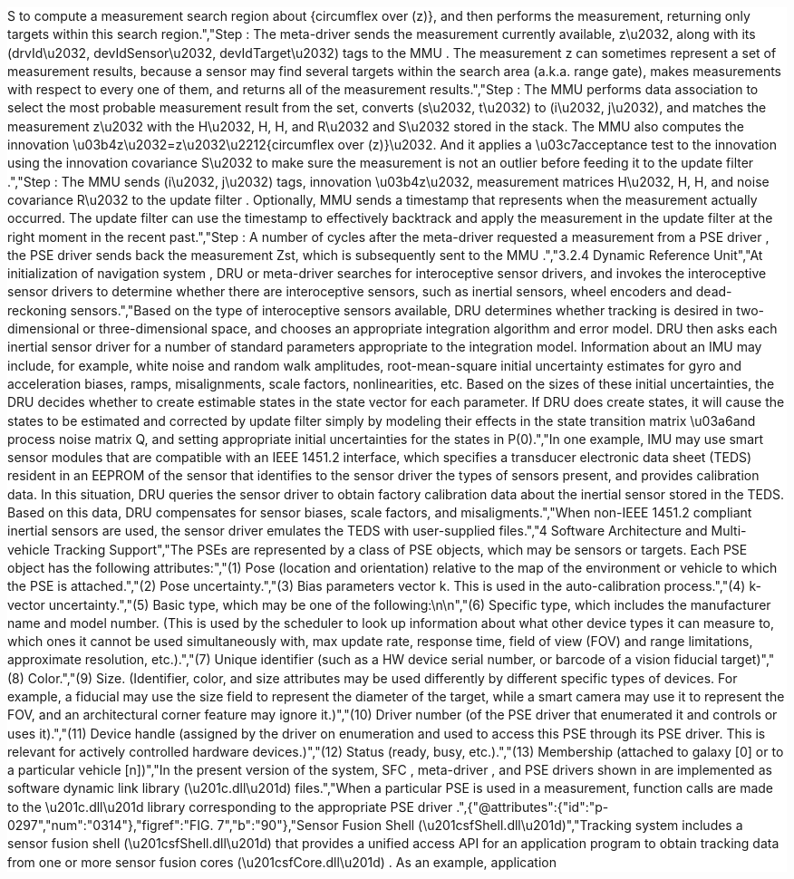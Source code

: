 S to compute a measurement search region about {circumflex over (z)}, and then performs the measurement, returning only targets within this search region.","Step : The meta-driver  sends the measurement currently available, z\u2032, along with its (drvId\u2032, devIdSensor\u2032, devIdTarget\u2032) tags to the MMU . The measurement z can sometimes represent a set of measurement results, because a sensor may find several targets within the search area (a.k.a. range gate), makes measurements with respect to every one of them, and returns all of the measurement results.","Step : The MMU  performs data association to select the most probable measurement result from the set, converts (s\u2032, t\u2032) to (i\u2032, j\u2032), and matches the measurement z\u2032 with the H\u2032, H, H, and R\u2032 and S\u2032 stored in the stack. The MMU  also computes the innovation \u03b4z\u2032=z\u2032\u2212{circumflex over (z)}\u2032. And it applies a \u03c7acceptance test to the innovation using the innovation covariance S\u2032 to make sure the measurement is not an outlier before feeding it to the update filter .","Step : The MMU sends (i\u2032, j\u2032) tags, innovation \u03b4z\u2032, measurement matrices H\u2032, H, H, and noise covariance R\u2032 to the update filter . Optionally, MMU  sends a timestamp that represents when the measurement actually occurred. The update filter  can use the timestamp to effectively backtrack and apply the measurement in the update filter  at the right moment in the recent past.","Step : A number of cycles after the meta-driver requested a measurement from a PSE driver , the PSE driver  sends back the measurement Zst, which is subsequently sent to the MMU .","3.2.4 Dynamic Reference Unit","At initialization of navigation system , DRU  or meta-driver  searches for interoceptive sensor drivers, and invokes the interoceptive sensor drivers to determine whether there are interoceptive sensors, such as inertial sensors, wheel encoders and dead-reckoning sensors.","Based on the type of interoceptive sensors available, DRU  determines whether tracking is desired in two-dimensional or three-dimensional space, and chooses an appropriate integration algorithm and error model. DRU  then asks each inertial sensor driver for a number of standard parameters appropriate to the integration model. Information about an IMU may include, for example, white noise and random walk amplitudes, root-mean-square initial uncertainty estimates for gyro and acceleration biases, ramps, misalignments, scale factors, nonlinearities, etc. Based on the sizes of these initial uncertainties, the DRU  decides whether to create estimable states in the state vector for each parameter. If DRU  does create states, it will cause the states to be estimated and corrected by update filter  simply by modeling their effects in the state transition matrix \u03a6and process noise matrix Q, and setting appropriate initial uncertainties for the states in P(0).","In one example, IMU  may use smart sensor modules that are compatible with an IEEE 1451.2 interface, which specifies a transducer electronic data sheet (TEDS) resident in an EEPROM of the sensor that identifies to the sensor driver the types of sensors present, and provides calibration data. In this situation, DRU  queries the sensor driver to obtain factory calibration data about the inertial sensor stored in the TEDS. Based on this data, DRU  compensates for sensor biases, scale factors, and misaligments.","When non-IEEE 1451.2 compliant inertial sensors are used, the sensor driver emulates the TEDS with user-supplied files.","4 Software Architecture and Multi-vehicle Tracking Support","The PSEs are represented by a class of PSE objects, which may be sensors or targets. Each PSE object has the following attributes:","(1) Pose (location and orientation) relative to the map of the environment or vehicle to which the PSE is attached.","(2) Pose uncertainty.","(3) Bias parameters vector k. This is used in the auto-calibration process.","(4) k-vector uncertainty.","(5) Basic type, which may be one of the following:\n\n","(6) Specific type, which includes the manufacturer name and model number. (This is used by the scheduler to look up information about what other device types it can measure to, which ones it cannot be used simultaneously with, max update rate, response time, field of view (FOV) and range limitations, approximate resolution, etc.).","(7) Unique identifier (such as a HW device serial number, or barcode of a vision fiducial target)","(8) Color.","(9) Size. (Identifier, color, and size attributes may be used differently by different specific types of devices. For example, a fiducial may use the size field to represent the diameter of the target, while a smart camera may use it to represent the FOV, and an architectural corner feature may ignore it.)","(10) Driver number (of the PSE driver that enumerated it and controls or uses it).","(11) Device handle (assigned by the driver on enumeration and used to access this PSE through its PSE driver. This is relevant for actively controlled hardware devices.)","(12) Status (ready, busy, etc.).","(13) Membership (attached to galaxy [0] or to a particular vehicle [n])","In the present version of the system, SFC , meta-driver , and PSE drivers  shown in  are implemented as software dynamic link library (\u201c.dll\u201d) files.","When a particular PSE is used in a measurement, function calls are made to the \u201c.dll\u201d library corresponding to the appropriate PSE driver .",{"@attributes":{"id":"p-0297","num":"0314"},"figref":"FIG. 7","b":"90"},"Sensor Fusion Shell (\u201csfShell.dll\u201d)","Tracking system  includes a sensor fusion shell (\u201csfShell.dll\u201d)  that provides a unified access API for an application program  to obtain tracking data from one or more sensor fusion cores (\u201csfCore.dll\u201d) . As an example, application
